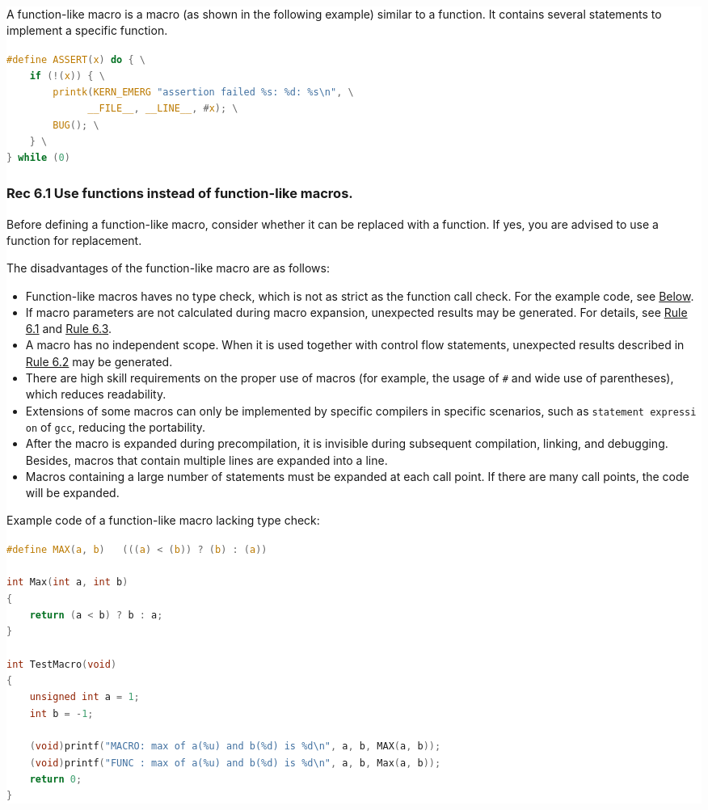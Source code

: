 A function-like macro is a macro (as shown in the following example) similar to a function. It contains several statements to implement a specific function.

```c
#define ASSERT(x) do { \
    if (!(x)) { \
        printk(KERN_EMERG "assertion failed %s: %d: %s\n", \
              __FILE__, __LINE__, #x); \
        BUG(); \
    } \
} while (0)
```

### <a name="a6-1"></a>Rec 6.1 Use functions instead of function-like macros.
<a id="markdown-%3Ca-name%3D%22a6-1%22%3E%3C%2Fa%3Erec-6.1-use-functions-instead-of-function-like-macros." name="%3Ca-name%3D%22a6-1%22%3E%3C%2Fa%3Erec-6.1-use-functions-instead-of-function-like-macros."></a>

Before defining a function-like macro, consider whether it can be replaced with a function. If yes, you are advised to use a function for replacement.

The disadvantages of the function-like macro are as follows:

- Function-like macros haves no type check, which is not as strict as the function call check. For the example code, see [Below](#macro_lack_of_type_check__example).
- If macro parameters are not calculated during macro expansion, unexpected results may be generated. For details, see [Rule 6.1](#r6-1) and [Rule 6.3](#r6-3).
- A macro has no independent scope. When it is used together with control flow statements, unexpected results described in [Rule 6.2](#r6-2) may be generated.
- There are high skill requirements on the proper use of macros (for example, the usage of `#` and wide use of parentheses), which reduces readability.
- Extensions of some macros can only be implemented by specific compilers in specific scenarios, such as `statement expression` of `gcc`, reducing the portability.
- After the macro is expanded during precompilation, it is invisible during subsequent compilation, linking, and debugging. Besides, macros that contain multiple lines are expanded into a line.
- Macros containing a large number of statements must be expanded at each call point. If there are many call points, the code will be expanded.

<a name="macro_lack_of_type_check__example"></a>Example code of a function-like macro lacking type check:

```c
#define MAX(a, b)   (((a) < (b)) ? (b) : (a))

int Max(int a, int b)
{
    return (a < b) ? b : a;
}

int TestMacro(void)
{
    unsigned int a = 1;
    int b = -1;

    (void)printf("MACRO: max of a(%u) and b(%d) is %d\n", a, b, MAX(a, b));
    (void)printf("FUNC : max of a(%u) and b(%d) is %d\n", a, b, Max(a, b));
    return 0;
}
```
